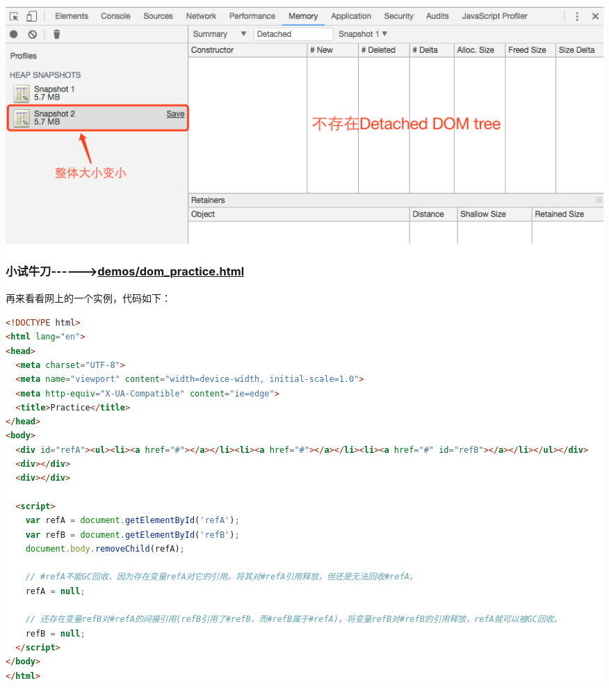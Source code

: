 ![dom](./images/dom3.png)

### 小试牛刀------>[demos/dom_practice.html](./demos/dom_practice.html)

再来看看网上的一个实例，代码如下：

```html
<!DOCTYPE html>
<html lang="en">
<head>
  <meta charset="UTF-8">
  <meta name="viewport" content="width=device-width, initial-scale=1.0">
  <meta http-equiv="X-UA-Compatible" content="ie=edge">
  <title>Practice</title>
</head>
<body>
  <div id="refA"><ul><li><a href="#"></a></li><li><a href="#"></a></li><li><a href="#" id="refB"></a></li></ul></div>
  <div></div>
  <div></div>

  <script>
    var refA = document.getElementById('refA');
    var refB = document.getElementById('refB');
    document.body.removeChild(refA);

    // #refA不能GC回收，因为存在变量refA对它的引用。将其对#refA引用释放，但还是无法回收#refA。
    refA = null;

    // 还存在变量refB对#refA的间接引用(refB引用了#refB，而#refB属于#refA)。将变量refB对#refB的引用释放，refA就可以被GC回收。
    refB = null;
  </script>
</body>
</html>
```
